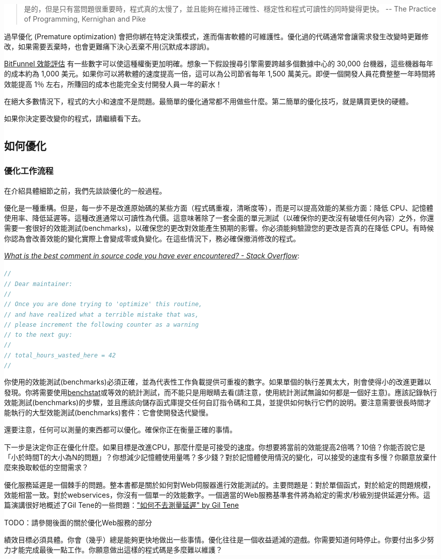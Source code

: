 > 是的，但是只有當問題很重要時，程式真的太慢了，並且能夠在維持正確性、穩定性和程式可讀性的同時變得更快。
> -- The Practice of Programming, Kernighan and Pike

過早優化 (Premature optimization) 會把你綁在特定決策模式，進而傷害軟體的可維護性。優化過的代碼通常會讓需求發生改變時更難修改，如果需要丟棄時，也會更難痛下決心丟棄不用(沉默成本謬誤)。

[BitFunnel 效能評估](http://bitfunnel.org/strangeloop) 有一些數字可以使這種權衡更加明確。想象一下假設搜尋引擎需要跨越多個數據中心的 30,000 台機器，這些機器每年的成本約為 1,000 美元。如果你可以將軟體的速度提高一倍，這可以為公司節省每年 1,500 萬美元。即便一個開發人員花費整整一年時間將效能提高 1％ 左右，所賺回的成本也能完全支付開發人員一年的薪水！

在絕大多數情況下，程式的大小和速度不是問題。最簡單的優化通常都不用做些什麼。第二簡單的優化技巧，就是購買更快的硬體。

如果你決定要改變你的程式，請繼續看下去。

## 如何優化

### 優化工作流程

在介紹具體細節之前，我們先談談優化的一般過程。

優化是一種重構。但是，每一步不是改進原始碼的某些方面（程式碼重複，清晰度等），而是可以提高效能的某些方面：降低 CPU、記憶體使用率、降低延遲等。這種改進通常以可讀性為代價。這意味著除了一套全面的單元測試（以確保你的更改沒有破壞任何內容）之外，你還需要一套很好的效能測試(benchmarks)，以確保您的更改對效能產生預期的影響。你必須能夠驗證您的更改是否真的在降低 CPU。有時候你認為會改善效能的變化實際上會變成零或負變化。在這些情況下，務必確保撤消修改的程式。

<cite>[What is the best comment in source code you have ever encountered? - Stack Overflow](https://stackoverflow.com/questions/184618/what-is-the-best-comment-in-source-code-you-have-ever-encountered)</cite>:

```js
//
// Dear maintainer:
//
// Once you are done trying to 'optimize' this routine,
// and have realized what a terrible mistake that was,
// please increment the following counter as a warning
// to the next guy:
//
// total_hours_wasted_here = 42
//
```

你使用的效能測試(benchmarks)必須正確，並為代表性工作負載提供可重複的數字。如果單個的執行差異太大，則會使得小的改進更難以發現。你將需要使用[benchstat](https://golang.org/x/perf/benchstat)或等效的統計測試，而不能只是用眼睛去看(請注意，使用統計測試無論如何都是一個好主意)。應該記錄執行效能測試(benchmarks)的步驟，並且應該向儲存函式庫提交任何自訂指令碼和工具，並提供如何執行它們的說明。要注意需要很長時間才能執行的大型效能測試(benchmarks)套件：它會使開發迭代變慢。

還要注意，任何可以測量的東西都可以優化。確保你正在衡量正確的事情。

下一步是決定你正在優化什麼。如果目標是改進CPU，那麼什麼是可接受的速度。你想要將當前的效能提高2倍嗎？10倍？你能否說它是「小於時間T的大小為N的問題」？你想減少記憶體使用量嗎？多少錢？對於記憶體使用情況的變化，可以接受的速度有多慢？你願意放棄什麼來換取較低的空間需求？

優化服務延遲是一個棘手的問題。整本書都是關於如何對Web伺服器進行效能測試的。主要問題是：對於單個函式，對於給定的問題規模，效能相當一致。對於webservices，你沒有一個單一的效能數字。一個適當的Web服務基準套件將為給定的需求/秒級別提供延遲分佈。這篇演講很好地概述了Gil Tene的一些問題：["如何不去測量延遲" by Gil Tene](https://youtu.be/lJ8ydIuPFeU)

TODO：請參閱後面的關於優化Web服務的部分

績效目標必須具體。你會（幾乎）總是能夠更快地做出一些事情。優化往往是一個收益遞減的遊戲。你需要知道何時停止。你要付出多少努力才能完成最後一點工作。你願意做出這樣的程式碼是多麼難以維護？
